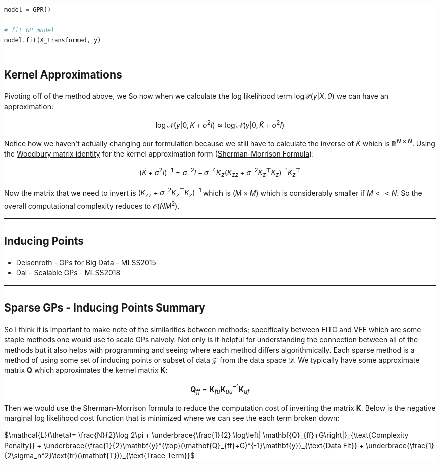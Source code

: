 ```python
model = GPR()

# fit GP model
model.fit(X_transformed, y)
```

---
## Kernel Approximations 

Pivoting off of the method above, we
So now when we calculate the log likelihood term $\log \mathcal{P}(y|X,\theta)$ we can have an approximation:

$$\log \mathcal{N}(y | 0, K + \sigma^2I) \approx \log \mathcal{N}(y | 0, \tilde{K} + \sigma^2I)$$

Notice how we haven't actually changing our formulation because we still have to calculate the inverse of $\tilde{K}$ which is $\mathbb{R}^{N \times N}$. Using the [Woodbury matrix identity](https://en.wikipedia.org/wiki/Woodbury_matrix_identity) for the kernel approximation form ([Sherman-Morrison Formula](https://en.wikipedia.org/wiki/Sherman%E2%80%93Morrison_formula)):

$$(\tilde{K} + \sigma^2 I)^{-1}=\sigma^{-2}I - \sigma^{-4}K_z(K_{zz}+\sigma^{-2}K_z^{\top}K_z)^{-1}K_z^{\top}$$

Now the matrix that we need to invert is $(K_{zz}+\sigma^{-2}K_z^{\top}K_z)^{-1}$ which is $(M \times M)$ which is considerably smaller if $M << N$. So the overall computational complexity reduces to $\mathcal{O}(NM^2)$.

---
## Inducing Points

* Deisenroth - GPs for Big Data - [MLSS2015](https://www.doc.ic.ac.uk/~mpd37/teaching/tutorials/2015-04-14-mlss.pdf)
* Dai - Scalable GPs - [MLSS2018](http://zhenwendai.github.io/slides/gpss2018_slides.pdf)

---
## Sparse GPs - Inducing Points Summary

So I think it is important to make note of the similarities between methods; specifically between FITC and VFE which are some staple methods one would use to scale GPs naively. Not only is it helpful for understanding the connection between all of the methods but it also helps with programming and seeing where each method differs algorithmically. Each sparse method is a method of using some set of inducing points or subset of data $\mathcal{Z}$ from the data space $\mathcal{D}$. We typically have some approximate matrix $\mathbf{Q}$ which approximates the kernel matrix $\mathbf{K}$:

$$\mathbf{Q}_{ff}=\mathbf{K}_{fu}\mathbf{K}_{uu}^{-1}\mathbf{K}_{uf}$$

Then we would use the Sherman-Morrison formula to reduce the computation cost of inverting the matrix $\mathbf{K}$. Below is the negative marginal log likelihood cost function that is minimized where we can see the each term broken down:

$\mathcal{L}(\theta)= \frac{N}{2}\log 2\pi + \underbrace{\frac{1}{2} \log\left| \mathbf{Q}_{ff}+G\right|}_{\text{Complexity Penalty}} + \underbrace{\frac{1}{2}\mathbf{y}^{\top}(\mathbf{Q}_{ff}+G)^{-1}\mathbf{y}}_{\text{Data Fit}} + \underbrace{\frac{1}{2\sigma_n^2}\text{tr}(\mathbf{T})}_{\text{Trace Term}}$
